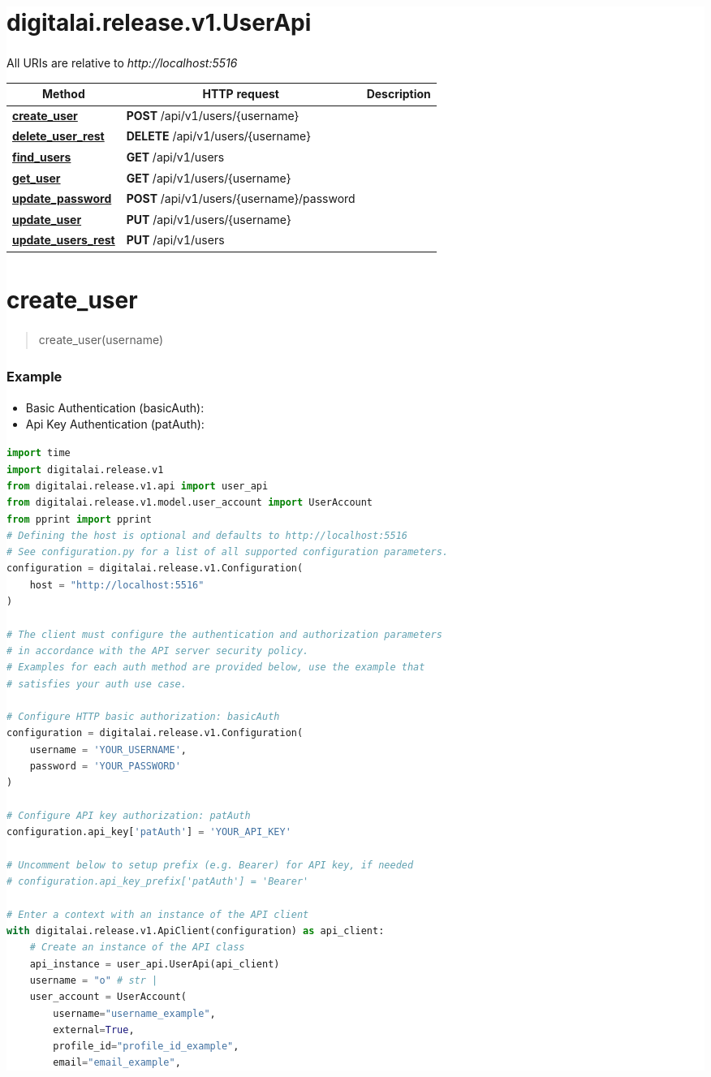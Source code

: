 # digitalai.release.v1.UserApi

All URIs are relative to *http://localhost:5516*

Method | HTTP request | Description
------------- | ------------- | -------------
[**create_user**](UserApi.md#create_user) | **POST** /api/v1/users/{username} | 
[**delete_user_rest**](UserApi.md#delete_user_rest) | **DELETE** /api/v1/users/{username} | 
[**find_users**](UserApi.md#find_users) | **GET** /api/v1/users | 
[**get_user**](UserApi.md#get_user) | **GET** /api/v1/users/{username} | 
[**update_password**](UserApi.md#update_password) | **POST** /api/v1/users/{username}/password | 
[**update_user**](UserApi.md#update_user) | **PUT** /api/v1/users/{username} | 
[**update_users_rest**](UserApi.md#update_users_rest) | **PUT** /api/v1/users | 


# **create_user**
> create_user(username)



### Example

* Basic Authentication (basicAuth):
* Api Key Authentication (patAuth):

```python
import time
import digitalai.release.v1
from digitalai.release.v1.api import user_api
from digitalai.release.v1.model.user_account import UserAccount
from pprint import pprint
# Defining the host is optional and defaults to http://localhost:5516
# See configuration.py for a list of all supported configuration parameters.
configuration = digitalai.release.v1.Configuration(
    host = "http://localhost:5516"
)

# The client must configure the authentication and authorization parameters
# in accordance with the API server security policy.
# Examples for each auth method are provided below, use the example that
# satisfies your auth use case.

# Configure HTTP basic authorization: basicAuth
configuration = digitalai.release.v1.Configuration(
    username = 'YOUR_USERNAME',
    password = 'YOUR_PASSWORD'
)

# Configure API key authorization: patAuth
configuration.api_key['patAuth'] = 'YOUR_API_KEY'

# Uncomment below to setup prefix (e.g. Bearer) for API key, if needed
# configuration.api_key_prefix['patAuth'] = 'Bearer'

# Enter a context with an instance of the API client
with digitalai.release.v1.ApiClient(configuration) as api_client:
    # Create an instance of the API class
    api_instance = user_api.UserApi(api_client)
    username = "o" # str | 
    user_account = UserAccount(
        username="username_example",
        external=True,
        profile_id="profile_id_example",
        email="email_example",
```